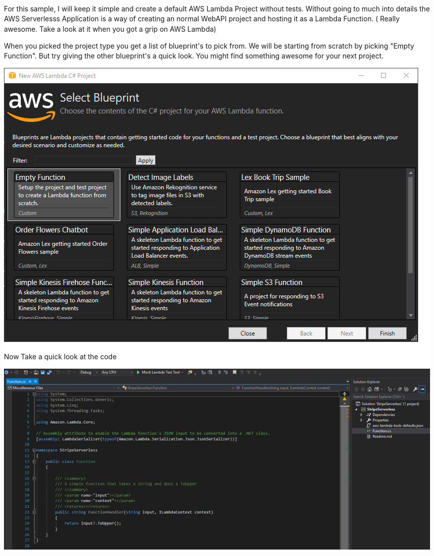 For this sample, I will keep it simple and create a default AWS Lambda Project without tests. Without going to much into details the AWS Serverlesss Application is a way of creating an normal WebAPI project and hosting it as a Lambda Function. ( Really awesome. Take a look at it when you got a grip on AWS Lambda)

When you picked the project type you get a list of blueprint's to pick from. We will be starting from scratch by picking "Empty Function". But try giving the other blueprint's a quick look. You might find something awesome for your next project.

![Project type](docs/ProjectType.png "Project type")

Now Take a quick look at the code

![Project start](docs/Start.png "Start")
